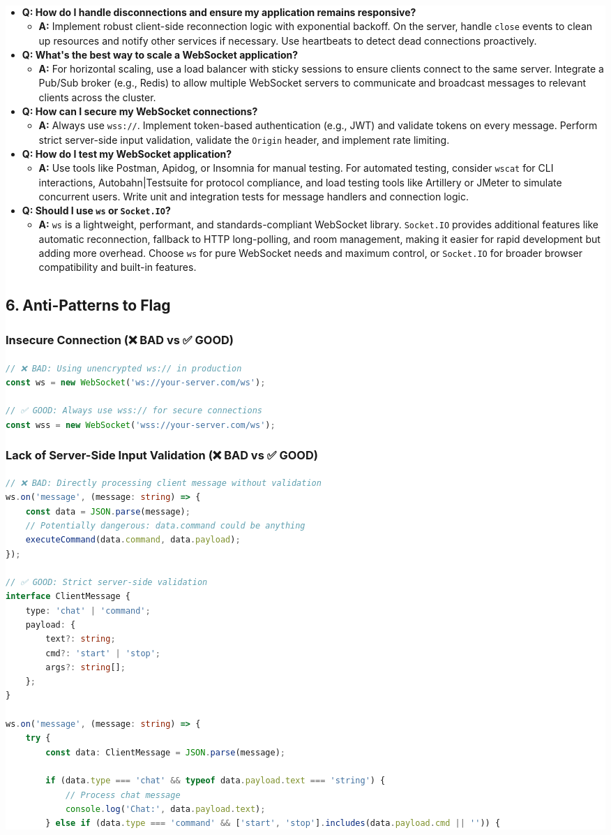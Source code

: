 *   **Q: How do I handle disconnections and ensure my application remains responsive?**
    *   **A:** Implement robust client-side reconnection logic with exponential backoff. On the server, handle `close` events to clean up resources and notify other services if necessary. Use heartbeats to detect dead connections proactively.
*   **Q: What's the best way to scale a WebSocket application?**
    *   **A:** For horizontal scaling, use a load balancer with sticky sessions to ensure clients connect to the same server. Integrate a Pub/Sub broker (e.g., Redis) to allow multiple WebSocket servers to communicate and broadcast messages to relevant clients across the cluster.
*   **Q: How can I secure my WebSocket connections?**
    *   **A:** Always use `wss://`. Implement token-based authentication (e.g., JWT) and validate tokens on every message. Perform strict server-side input validation, validate the `Origin` header, and implement rate limiting.
*   **Q: How do I test my WebSocket application?**
    *   **A:** Use tools like Postman, Apidog, or Insomnia for manual testing. For automated testing, consider `wscat` for CLI interactions, Autobahn|Testsuite for protocol compliance, and load testing tools like Artillery or JMeter to simulate concurrent users. Write unit and integration tests for message handlers and connection logic.
*   **Q: Should I use `ws` or `Socket.IO`?**
    *   **A:** `ws` is a lightweight, performant, and standards-compliant WebSocket library. `Socket.IO` provides additional features like automatic reconnection, fallback to HTTP long-polling, and room management, making it easier for rapid development but adding more overhead. Choose `ws` for pure WebSocket needs and maximum control, or `Socket.IO` for broader browser compatibility and built-in features.

## 6. Anti-Patterns to Flag

### Insecure Connection (❌ BAD vs ✅ GOOD)

```typescript
// ❌ BAD: Using unencrypted ws:// in production
const ws = new WebSocket('ws://your-server.com/ws');

// ✅ GOOD: Always use wss:// for secure connections
const wss = new WebSocket('wss://your-server.com/ws');
```

### Lack of Server-Side Input Validation (❌ BAD vs ✅ GOOD)

```typescript
// ❌ BAD: Directly processing client message without validation
ws.on('message', (message: string) => {
    const data = JSON.parse(message);
    // Potentially dangerous: data.command could be anything
    executeCommand(data.command, data.payload);
});

// ✅ GOOD: Strict server-side validation
interface ClientMessage {
    type: 'chat' | 'command';
    payload: {
        text?: string;
        cmd?: 'start' | 'stop';
        args?: string[];
    };
}

ws.on('message', (message: string) => {
    try {
        const data: ClientMessage = JSON.parse(message);

        if (data.type === 'chat' && typeof data.payload.text === 'string') {
            // Process chat message
            console.log('Chat:', data.payload.text);
        } else if (data.type === 'command' && ['start', 'stop'].includes(data.payload.cmd || '')) {
```